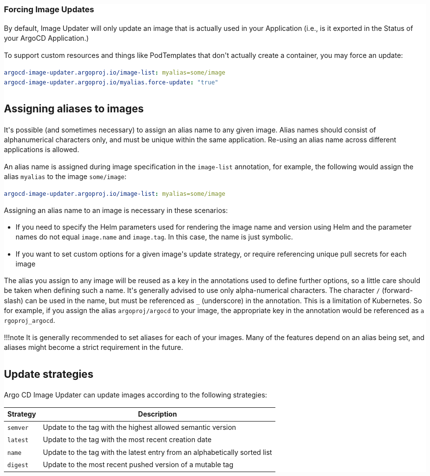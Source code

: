 ### Forcing Image Updates

By default, Image Updater will only update an image that is actually used in your Application
(i.e., is it exported in the Status of your ArgoCD Application.)

To support custom resources and things like PodTemplates that don't actually create a container,
you may force an update:

```yaml
argocd-image-updater.argoproj.io/image-list: myalias=some/image
argocd-image-updater.argoproj.io/myalias.force-update: "true"
```

## Assigning aliases to images

It's possible (and sometimes necessary) to assign an alias name to any given
image. Alias names should consist of alphanumerical characters only, and must
be unique within the same application. Re-using an alias name across different
applications is allowed.

An alias name is assigned during image specification in the `image-list`
annotation, for example, the following would assign the alias `myalias` to the
image `some/image`:

```yaml
argocd-image-updater.argoproj.io/image-list: myalias=some/image
```

Assigning an alias name to an image is necessary in these scenarios:

* If you need to specify the Helm parameters used for rendering the image name
  and version using Helm and the parameter names do not equal `image.name` and
  `image.tag`. In this case, the name is just symbolic.

* If you want to set custom options for a given image's update strategy, or
  require referencing unique pull secrets for each image

The alias you assign to any image will be reused as a key in the annotations
used to define further options, so a little care should be taken when defining
such a name. It's generally advised to use only alpha-numerical characters. The
character `/` (forward-slash) can be used in the name, but must be referenced
as `_` (underscore) in the annotation. This is a limitation of Kubernetes. So for
example, if you assign the alias `argoproj/argocd` to your image, the
appropriate key in the annotation would be referenced as `argoproj_argocd`.

!!!note
    It is generally recommended to set aliases for each of your images. Many of
    the features depend on an alias being set, and aliases might become a strict
    requirement in the future.

## Update strategies

Argo CD Image Updater can update images according to the following strategies:

|Strategy|Description|
|--------|-----------|
|`semver`| Update to the tag with the highest allowed semantic version|
|`latest`| Update to the tag with the most recent creation date|
|`name`  | Update to the tag with the latest entry from an alphabetically sorted list|
|`digest`| Update to the most recent pushed version of a mutable tag|
